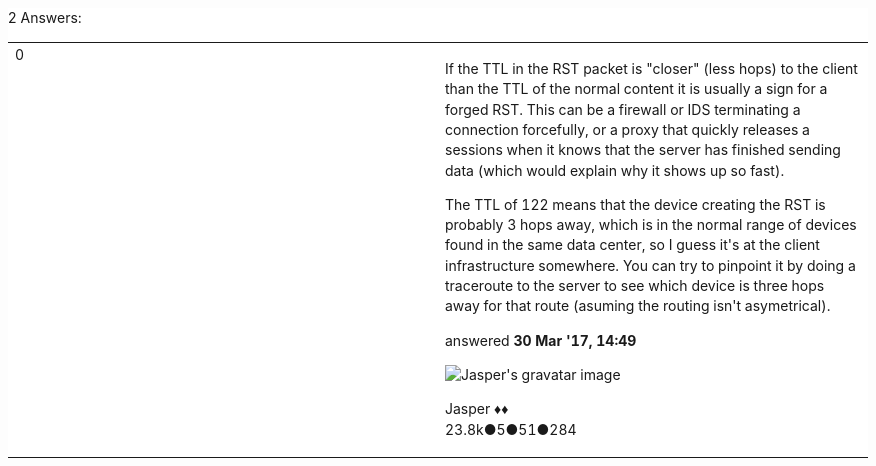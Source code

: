 <div class="tabBar">

<span id="sort-top"></span>

<div class="headQuestions">

2 Answers:

</div>

</div>

<span id="60455"></span>

<div id="answer-container-60455" class="answer accepted-answer">

<table style="width:100%;"><colgroup><col style="width: 50%" /><col style="width: 50%" /></colgroup><tbody><tr class="odd"><td style="width: 30px; vertical-align: top"><div class="vote-buttons"><span id="post-60455-upvote" class="ajax-command post-vote up" rel="nofollow" title="I like this post (click again to cancel)"> </span><div id="post-60455-score" class="post-score" title="current number of votes">0</div><span id="post-60455-downvote" class="ajax-command post-vote down" rel="nofollow" title="I dont like this post (click again to cancel)"> </span> <span class="accept-answer on" rel="nofollow" title="gregwiedeman has selected this answer as the correct answer"> </span></div></td><td><div class="item-right"><div class="answer-body"><p>If the TTL in the RST packet is "closer" (less hops) to the client than the TTL of the normal content it is usually a sign for a forged RST. This can be a firewall or IDS terminating a connection forcefully, or a proxy that quickly releases a sessions when it knows that the server has finished sending data (which would explain why it shows up so fast).</p><p>The TTL of 122 means that the device creating the RST is probably 3 hops away, which is in the normal range of devices found in the same data center, so I guess it's at the client infrastructure somewhere. You can try to pinpoint it by doing a traceroute to the server to see which device is three hops away for that route (asuming the routing isn't asymetrical).</p></div><div class="answer-controls post-controls"></div><div class="post-update-info-container"><div class="post-update-info post-update-info-user"><p>answered <strong>30 Mar '17, 14:49</strong></p><img src="https://secure.gravatar.com/avatar/c578ba2967741f25aebd6afef702f432?s=32&amp;d=identicon&amp;r=g" class="gravatar" width="32" height="32" alt="Jasper&#39;s gravatar image" /><p><span>Jasper ♦♦</span><br />
<span class="score" title="23806 reputation points"><span>23.8k</span></span><span title="5 badges"><span class="badge1">●</span><span class="badgecount">5</span></span><span title="51 badges"><span class="silver">●</span><span class="badgecount">51</span></span><span title="284 badges"><span class="bronze">●</span><span class="badgecount">284</span></span><br />